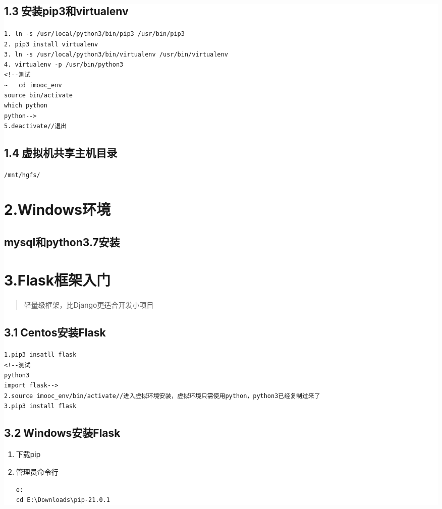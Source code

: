 ## 1.3 安装pip3和virtualenv

```shell
1. ln -s /usr/local/python3/bin/pip3 /usr/bin/pip3
2. pip3 install virtualenv
3. ln -s /usr/local/python3/bin/virtualenv /usr/bin/virtualenv
4. virtualenv -p /usr/bin/python3
<!--测试
~   cd imooc_env
source bin/activate
which python
python-->
5.deactivate//退出
```

## 1.4 虚拟机共享主机目录

```shell
/mnt/hgfs/
```

# 2.Windows环境

## mysql和python3.7安装

# 3.Flask框架入门

> 轻量级框架，比Django更适合开发小项目

## 3.1 Centos安装Flask

```shell
1.pip3 insatll flask
<!--测试
python3
import flask-->
2.source imooc_env/bin/activate//进入虚拟环境安装，虚拟环境只需使用python，python3已经复制过来了
3.pip3 install flask
```

## 3.2 Windows安装Flask

1. 下载pip

1. 管理员命令行

   ```shell
   e:
   cd E:\Downloads\pip-21.0.1
   ```

